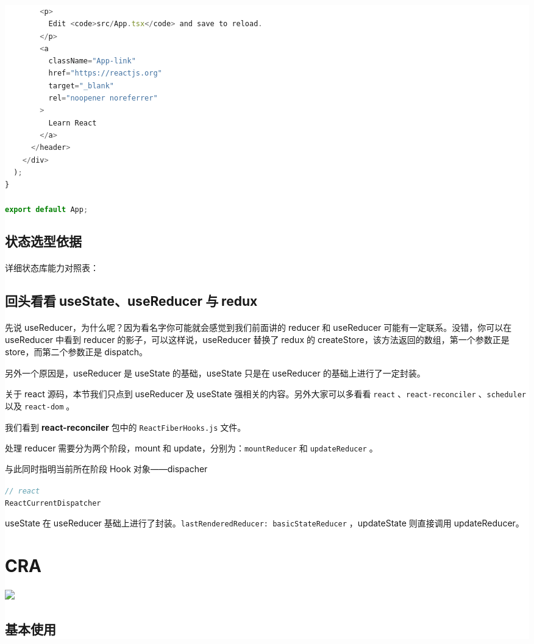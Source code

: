 ```typescript
        <p>
          Edit <code>src/App.tsx</code> and save to reload.
        </p>
        <a
          className="App-link"
          href="https://reactjs.org"
          target="_blank"
          rel="noopener noreferrer"
        >
          Learn React
        </a>
      </header>
    </div>
  );
}

export default App;
```

## 状态选型依据

详细状态库能力对照表：

## 回头看看 useState、useReducer 与 redux

先说 useReducer，为什么呢？因为看名字你可能就会感觉到我们前面讲的 reducer 和 useReducer 可能有一定联系。没错，你可以在 useReducer 中看到 reducer 的影子，可以这样说，useReducer 替换了 redux 的 createStore，该方法返回的数组，第一个参数正是 store，而第二个参数正是 dispatch。

另外一个原因是，useReducer 是 useState 的基础，useState 只是在 useReducer 的基础上进行了一定封装。

关于 react 源码，本节我们只点到 useReducer 及 useState 强相关的内容。另外大家可以多看看 `react` 、`react-reconciler` 、`scheduler` 以及 `react-dom` 。

我们看到 **react-reconciler** 包中的 `ReactFiberHooks.js` 文件。

处理 reducer 需要分为两个阶段，mount 和 update，分别为：`mountReducer` 和 `updateReducer` 。

与此同时指明当前所在阶段 Hook 对象——dispacher

```typescript
// react
ReactCurrentDispatcher
```

useState 在 useReducer 基础上进行了封装。`lastRenderedReducer: basicStateReducer` ，updateState 则直接调用 updateReducer。

# CRA

![](https://qn.huat.xyz/mac/202407211651049.png)

## 基本使用
